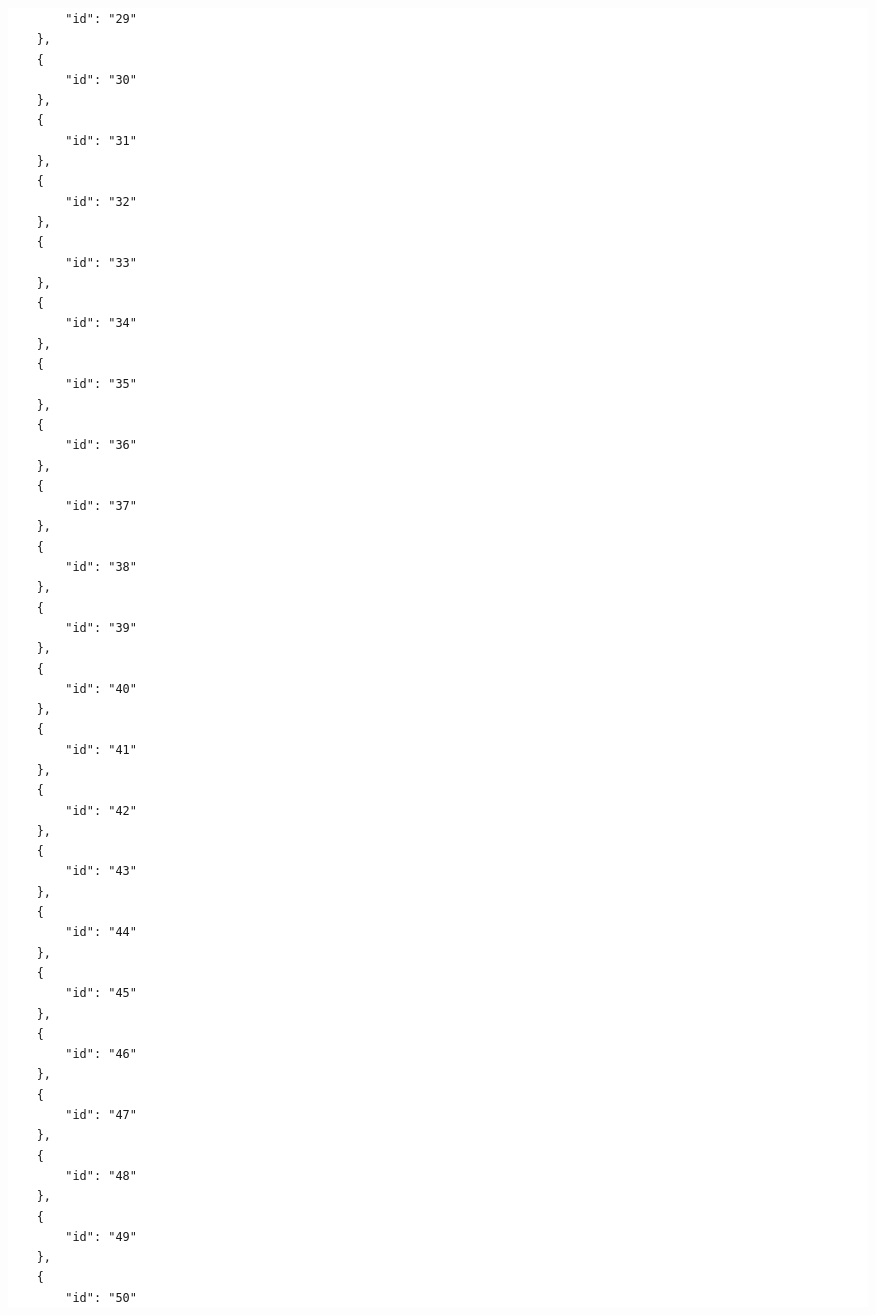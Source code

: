             "id": "29"
        },
        {
            "id": "30"
        },
        {
            "id": "31"
        },
        {
            "id": "32"
        },
        {
            "id": "33"
        },
        {
            "id": "34"
        },
        {
            "id": "35"
        },
        {
            "id": "36"
        },
        {
            "id": "37"
        },
        {
            "id": "38"
        },
        {
            "id": "39"
        },
        {
            "id": "40"
        },
        {
            "id": "41"
        },
        {
            "id": "42"
        },
        {
            "id": "43"
        },
        {
            "id": "44"
        },
        {
            "id": "45"
        },
        {
            "id": "46"
        },
        {
            "id": "47"
        },
        {
            "id": "48"
        },
        {
            "id": "49"
        },
        {
            "id": "50"